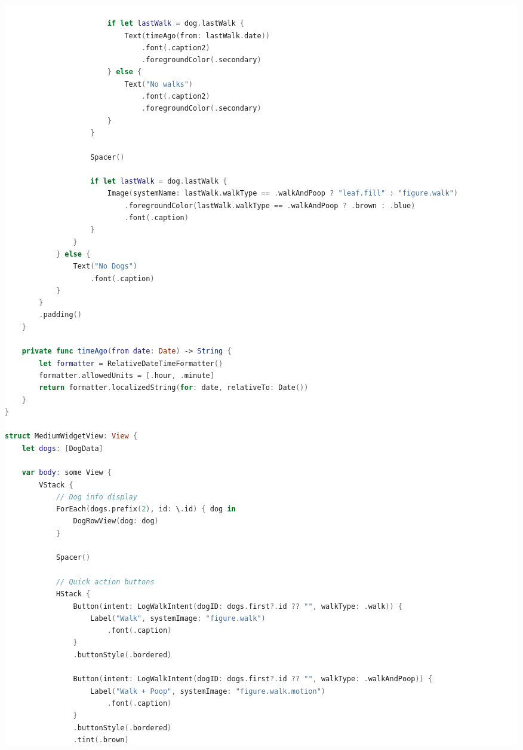 ```swift
                        
                        if let lastWalk = dog.lastWalk {
                            Text(timeAgo(from: lastWalk.date))
                                .font(.caption2)
                                .foregroundColor(.secondary)
                        } else {
                            Text("No walks")
                                .font(.caption2)
                                .foregroundColor(.secondary)
                        }
                    }
                    
                    Spacer()
                    
                    if let lastWalk = dog.lastWalk {
                        Image(systemName: lastWalk.walkType == .walkAndPoop ? "leaf.fill" : "figure.walk")
                            .foregroundColor(lastWalk.walkType == .walkAndPoop ? .brown : .blue)
                            .font(.caption)
                    }
                }
            } else {
                Text("No Dogs")
                    .font(.caption)
            }
        }
        .padding()
    }
    
    private func timeAgo(from date: Date) -> String {
        let formatter = RelativeDateTimeFormatter()
        formatter.allowedUnits = [.hour, .minute]
        return formatter.localizedString(for: date, relativeTo: Date())
    }
}

struct MediumWidgetView: View {
    let dogs: [DogData]
    
    var body: some View {
        VStack {
            // Dog info display
            ForEach(dogs.prefix(2), id: \.id) { dog in
                DogRowView(dog: dog)
            }
            
            Spacer()
            
            // Quick action buttons
            HStack {
                Button(intent: LogWalkIntent(dogID: dogs.first?.id ?? "", walkType: .walk)) {
                    Label("Walk", systemImage: "figure.walk")
                        .font(.caption)
                }
                .buttonStyle(.bordered)
                
                Button(intent: LogWalkIntent(dogID: dogs.first?.id ?? "", walkType: .walkAndPoop)) {
                    Label("Walk + Poop", systemImage: "figure.walk.motion")
                        .font(.caption)
                }
                .buttonStyle(.bordered)
                .tint(.brown)
```
